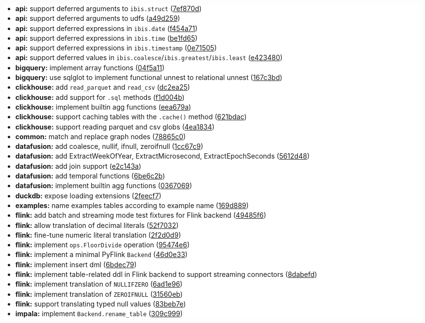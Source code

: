 * **api:** support deferred arguments to `ibis.struct` ([7ef870d](https://github.com/ibis-project/ibis/commit/7ef870dc331341bf7a61bdb637eb4cefd282e989))
* **api:** support deferred arguments to udfs ([a49d259](https://github.com/ibis-project/ibis/commit/a49d25989e7ecb0cdede60cb1131da1a5006ce31))
* **api:** support deferred expressions in `ibis.date` ([f454a71](https://github.com/ibis-project/ibis/commit/f454a710db40dec2ded988da69afc07387960b11))
* **api:** support deferred expressions in `ibis.time` ([be1fd65](https://github.com/ibis-project/ibis/commit/be1fd65feee0398df329e0d53a9d529f4d0c0809))
* **api:** support deferred expressions in `ibis.timestamp` ([0e71505](https://github.com/ibis-project/ibis/commit/0e71505a3815b661d4685779d8dbef26cc90ef9d))
* **api:** support deferred values in `ibis.coalesce`/`ibis.greatest`/`ibis.least` ([e423480](https://github.com/ibis-project/ibis/commit/e423480c70435f6b638793366f32408a09e24068))
* **bigquery:** implement array functions ([04f5a11](https://github.com/ibis-project/ibis/commit/04f5a110c6fc848be888043c365f92ecbe5aed15))
* **bigquery:** use sqlglot to implement functional unnest to relational unnest ([167c3bd](https://github.com/ibis-project/ibis/commit/167c3bd116d0ee96395ab29b66db0fe36508246a))
* **clickhouse:** add `read_parquet` and `read_csv` ([dc2ea25](https://github.com/ibis-project/ibis/commit/dc2ea252efab5deb8b318897f455e8ed7af98c2f))
* **clickhouse:** add support for `.sql` methods ([f1d004b](https://github.com/ibis-project/ibis/commit/f1d004b29fef124a091f15e956c08740d424ac1d))
* **clickhouse:** implement builtin agg functions ([eea679a](https://github.com/ibis-project/ibis/commit/eea679a15771fe209d147a7c563accfaf5cfb458))
* **clickhouse:** support caching tables with the `.cache()` method ([621bdac](https://github.com/ibis-project/ibis/commit/621bdacb5604c39c6b946c8e84845d2e47b87c60))
* **clickhouse:** support reading parquet and csv globs ([4ea1834](https://github.com/ibis-project/ibis/commit/4ea1834774c3781f2f0b0ec70ee2b93882fa9001))
* **common:** match and replace graph nodes ([78865c0](https://github.com/ibis-project/ibis/commit/78865c0194a5c1f11e6d564828316f0dc7c7fcc5))
* **datafusion:** add coalesce, nullif, ifnull, zeroifnull ([1cc67c9](https://github.com/ibis-project/ibis/commit/1cc67c97ef32fb0d88689a21afc6e08b5734512a))
* **datafusion:** add ExtractWeekOfYear, ExtractMicrosecond, ExtractEpochSeconds ([5612d48](https://github.com/ibis-project/ibis/commit/5612d488bd0351da0e8c45c34ce3256834bda05d))
* **datafusion:** add join support ([e2c143a](https://github.com/ibis-project/ibis/commit/e2c143ad26239e89a90e89bd8e407d24aa9ad6ba))
* **datafusion:** add temporal functions ([6be6c2b](https://github.com/ibis-project/ibis/commit/6be6c2be0a46c24c82af386e2452b91b57f0fdf4))
* **datafusion:** implement builtin agg functions ([0367069](https://github.com/ibis-project/ibis/commit/036706905efe0d1e86a6dfe6e179caf0f4508b69))
* **duckdb:** expose loading extensions ([2feecf7](https://github.com/ibis-project/ibis/commit/2feecf7b131531ad464d14839541cc18dcbadfca))
* **examples:** name examples tables according to example name ([169d889](https://github.com/ibis-project/ibis/commit/169d889bdd12bc08ae9725d8e5629fad3b1cb7bd))
* **flink:** add batch and streaming mode test fixtures for Flink backend ([49485f6](https://github.com/ibis-project/ibis/commit/49485f6d22dc9e5575a147fd12e79a3e2d97c0ba))
* **flink:** allow translation of decimal literals ([52f7032](https://github.com/ibis-project/ibis/commit/52f7032363c4bfdfb2c4db3214c0e2594853fbfa))
* **flink:** fine-tune numeric literal translation ([2f2d0d9](https://github.com/ibis-project/ibis/commit/2f2d0d91b81eb75821d85d035e2d264453891176))
* **flink:** implement `ops.FloorDivide` operation ([95474e6](https://github.com/ibis-project/ibis/commit/95474e681ad8a4f0db726f6a638c837a8b673bf2))
* **flink:** implement a minimal PyFlink `Backend` ([46d0e33](https://github.com/ibis-project/ibis/commit/46d0e33892a5fd7f8f5c919bd77999ae6e6a8699))
* **flink:** implement insert dml ([6bdec79](https://github.com/ibis-project/ibis/commit/6bdec796686c93fe3b84e331567b938efa02db38))
* **flink:** implement table-related ddl in Flink backend to support streaming connectors ([8dabefd](https://github.com/ibis-project/ibis/commit/8dabefd4b2d157fce3b0bb932749eaae3b2901a5))
* **flink:** implement translation of `NULLIFZERO` ([6ad1e96](https://github.com/ibis-project/ibis/commit/6ad1e969b40b09f0acb68cbd74c223c5ee36332b))
* **flink:** implement translation of `ZEROIFNULL` ([31560eb](https://github.com/ibis-project/ibis/commit/31560eb8baf9ee5ae908633785dac9e0c7b583c9))
* **flink:** support translating typed null values ([83beb7e](https://github.com/ibis-project/ibis/commit/83beb7e36000c9fb7bda0963d6deaf63268fcdac))
* **impala:** implement `Backend.rename_table` ([309c999](https://github.com/ibis-project/ibis/commit/309c999a8d84f06009a62e84e6f4116237bc1790))
